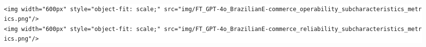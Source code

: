 	<img width="600px" style="object-fit: scale;" src="img/FT_GPT-4o_BrazilianE-commerce_operability_subcharacteristics_metrics.png"/>
	<img width="600px" style="object-fit: scale;" src="img/FT_GPT-4o_BrazilianE-commerce_reliability_subcharacteristics_metrics.png"/>